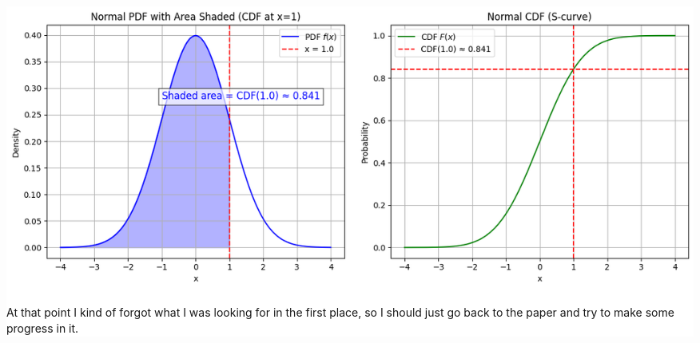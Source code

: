 ![png](/assets/images/exp_files/exp_15_0.png)

At that point I kind of forgot what I was looking for in the first place, so I should just go back to the paper and try to make some progress in it.